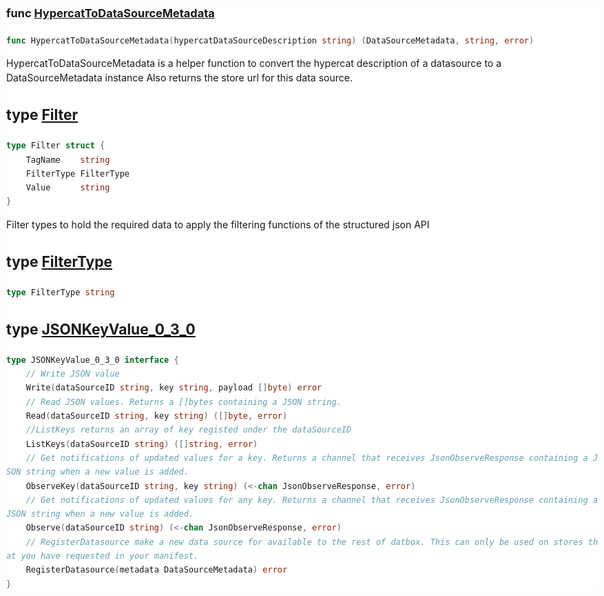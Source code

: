 




### <a name="HypercatToDataSourceMetadata">func</a> [HypercatToDataSourceMetadata](/src/target/utils.go?s=6485:6592#L227)
``` go
func HypercatToDataSourceMetadata(hypercatDataSourceDescription string) (DataSourceMetadata, string, error)
```
HypercatToDataSourceMetadata is a helper function to convert the hypercat description of a datasource to a DataSourceMetadata instance
Also returns the store url for this data source.





## <a name="Filter">type</a> [Filter](/src/target/core-store-ts-json.go?s=746:829#L20)
``` go
type Filter struct {
    TagName    string
    FilterType FilterType
    Value      string
}
```
Filter types to hold the required data to apply the filtering functions of the structured json API










## <a name="FilterType">type</a> [FilterType](/src/target/core-store-ts-json.go?s=153:175#L4)
``` go
type FilterType string
```









## <a name="JSONKeyValue_0_3_0">type</a> [JSONKeyValue_0_3_0](/src/target/core-store-kv-json.go?s=133:1162#L3)
``` go
type JSONKeyValue_0_3_0 interface {
    // Write JSON value
    Write(dataSourceID string, key string, payload []byte) error
    // Read JSON values. Returns a []bytes containing a JSON string.
    Read(dataSourceID string, key string) ([]byte, error)
    //ListKeys returns an array of key registed under the dataSourceID
    ListKeys(dataSourceID string) ([]string, error)
    // Get notifications of updated values for a key. Returns a channel that receives JsonObserveResponse containing a JSON string when a new value is added.
    ObserveKey(dataSourceID string, key string) (<-chan JsonObserveResponse, error)
    // Get notifications of updated values for any key. Returns a channel that receives JsonObserveResponse containing a JSON string when a new value is added.
    Observe(dataSourceID string) (<-chan JsonObserveResponse, error)
    // RegisterDatasource make a new data source for available to the rest of datbox. This can only be used on stores that you have requested in your manifest.
    RegisterDatasource(metadata DataSourceMetadata) error
}
```